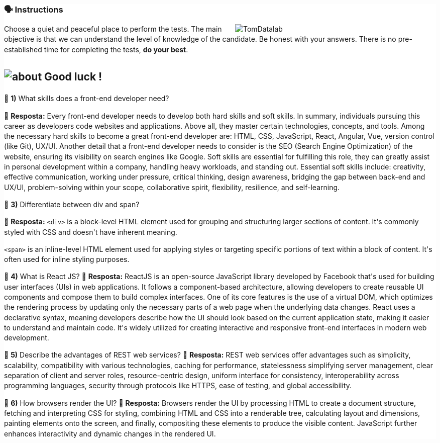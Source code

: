 ### :speaking_head: Instructions
<img src="https://raw.githubusercontent.com/MicaelliMedeiros/micaellimedeiros/master/image/computer-illustration.png" min-width="400px" max-width="400px" width="400px" align="right" alt="TomDatalab">

<p align="left"> 
  Choose a quiet and peaceful place to perform the tests. The main objective is that we can understand the level of knowledge of the candidate. Be honest with your answers. There is no pre-established time for completing the tests, <strong>do your best</strong>.<br>
</p>

## <img width="45" alt="about" src="https://raw.github.com/elizarov/elizarov/master/about.png"> Good luck !

:blue_book: <strong><b>1)</b></strong> What skills does a front-end developer need?

:blue_book: <strong><b>Resposta:</b></strong> Every front-end developer needs to develop both hard skills and soft skills. In summary, individuals pursuing this career as developers code websites and applications. Above all, they master certain technologies, concepts, and tools. Among the necessary hard skills to become a great front-end developer are: HTML, CSS, JavaScript, React, Angular, Vue, version control (like Git), UX/UI. Another detail that a front-end developer needs to consider is the SEO (Search Engine Optimization) of the website, ensuring its visibility on search engines like Google. Soft skills are essential for fulfilling this role, they can greatly assist in personal development within a company, handling heavy workloads, and standing out. Essential soft skills include: creativity, effective communication, working under pressure, critical thinking, design awareness, bridging the gap between back-end and UX/UI, problem-solving within your scope, collaborative spirit, flexibility, resilience, and self-learning.

:blue_book: <strong><b>3)</b></strong> Differentiate between div and span?

:blue_book: <strong><b>Resposta:</b></strong> `<div>` is a block-level HTML element used for grouping and structuring larger sections of content. It's commonly styled with CSS and doesn't have inherent meaning.

`<span>` is an inline-level HTML element used for applying styles or targeting specific portions of text within a block of content. It's often used for inline styling purposes.

:blue_book: <strong><b>4)</b></strong> What is React JS?
:blue_book: <strong><b>Resposta:</b></strong> ReactJS is an open-source JavaScript library developed by Facebook that's used for building user interfaces (UIs) in web applications. It follows a component-based architecture, allowing developers to create reusable UI components and compose them to build complex interfaces. One of its core features is the use of a virtual DOM, which optimizes the rendering process by updating only the necessary parts of a web page when the underlying data changes. React uses a declarative syntax, meaning developers describe how the UI should look based on the current application state, making it easier to understand and maintain code. It's widely utilized for creating interactive and responsive front-end interfaces in modern web development.

:blue_book: <strong><b>5)</b></strong> Describe the advantages of REST web services?
:blue_book: <strong><b>Resposta:</b></strong> REST web services offer advantages such as simplicity, scalability, compatibility with various technologies, caching for performance, statelessness simplifying server management, clear separation of client and server roles, resource-centric design, uniform interface for consistency, interoperability across programming languages, security through protocols like HTTPS, ease of testing, and global accessibility.

:blue_book: <strong><b>6)</b></strong> How browsers render the UI?
:blue_book: <strong><b>Resposta:</b></strong> Browsers render the UI by processing HTML to create a document structure, fetching and interpreting CSS for styling, combining HTML and CSS into a renderable tree, calculating layout and dimensions, painting elements onto the screen, and finally, compositing these elements to produce the visible content. JavaScript further enhances interactivity and dynamic changes in the rendered UI.
